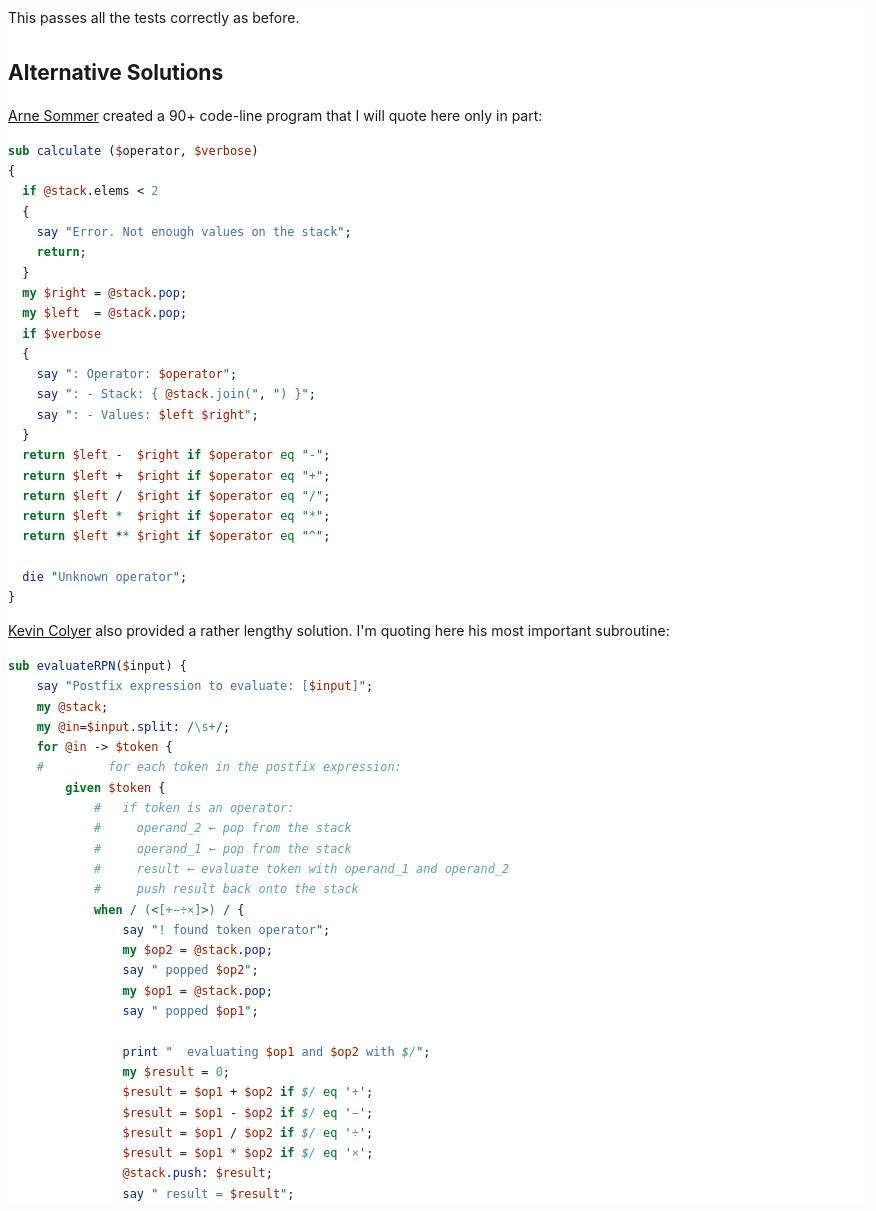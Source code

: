 This passes all the tests correctly as before.

## Alternative Solutions

[Arne Sommer](https://github.com/manwar/perlweeklychallenge-club/blob/master/challenge-039/arne-sommer/perl6/ch-2.p6) created a 90+ code-line program that I will quote here only in part:

``` Perl 6
sub calculate ($operator, $verbose)
{
  if @stack.elems < 2
  {
    say "Error. Not enough values on the stack";
    return;
  }
  my $right = @stack.pop;
  my $left  = @stack.pop;
  if $verbose
  {
    say ": Operator: $operator";
    say ": - Stack: { @stack.join(", ") }";
    say ": - Values: $left $right";
  }
  return $left -  $right if $operator eq "-";
  return $left +  $right if $operator eq "+";
  return $left /  $right if $operator eq "/";
  return $left *  $right if $operator eq "*";
  return $left ** $right if $operator eq "^";

  die "Unknown operator";
}
```

[Kevin Colyer](https://github.com/manwar/perlweeklychallenge-club/blob/master/challenge-039/kevin-colyer/perl6/ch-2.p6) also provided a rather lengthy solution. I'm quoting here his most important subroutine:

``` Perl 6
sub evaluateRPN($input) {
    say "Postfix expression to evaluate: [$input]";
    my @stack;
    my @in=$input.split: /\s+/;
    for @in -> $token {
    #         for each token in the postfix expression:
        given $token {
            #   if token is an operator:
            #     operand_2 ← pop from the stack
            #     operand_1 ← pop from the stack
            #     result ← evaluate token with operand_1 and operand_2
            #     push result back onto the stack
            when / (<[+−÷×]>) / {
                say "! found token operator";
                my $op2 = @stack.pop;
                say " popped $op2";
                my $op1 = @stack.pop;
                say " popped $op1";

                print "  evaluating $op1 and $op2 with $/";
                my $result = 0;
                $result = $op1 + $op2 if $/ eq '+';
                $result = $op1 - $op2 if $/ eq '−';
                $result = $op1 / $op2 if $/ eq '÷';
                $result = $op1 * $op2 if $/ eq '×';
                @stack.push: $result;
                say " result = $result";
```